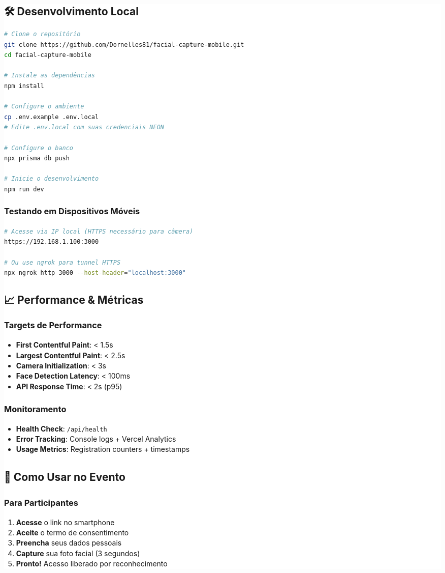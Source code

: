 ## 🛠️ **Desenvolvimento Local**

```bash
# Clone o repositório
git clone https://github.com/Dornelles81/facial-capture-mobile.git
cd facial-capture-mobile

# Instale as dependências
npm install

# Configure o ambiente
cp .env.example .env.local
# Edite .env.local com suas credenciais NEON

# Configure o banco
npx prisma db push

# Inicie o desenvolvimento
npm run dev
```

### Testando em Dispositivos Móveis
```bash
# Acesse via IP local (HTTPS necessário para câmera)
https://192.168.1.100:3000

# Ou use ngrok para tunnel HTTPS
npx ngrok http 3000 --host-header="localhost:3000"
```

## 📈 **Performance & Métricas**

### Targets de Performance
- **First Contentful Paint**: < 1.5s
- **Largest Contentful Paint**: < 2.5s  
- **Camera Initialization**: < 3s
- **Face Detection Latency**: < 100ms
- **API Response Time**: < 2s (p95)

### Monitoramento
- **Health Check**: `/api/health`
- **Error Tracking**: Console logs + Vercel Analytics
- **Usage Metrics**: Registration counters + timestamps

## 🎪 **Como Usar no Evento**

### Para Participantes
1. **Acesse** o link no smartphone
2. **Aceite** o termo de consentimento  
3. **Preencha** seus dados pessoais
4. **Capture** sua foto facial (3 segundos)
5. **Pronto!** Acesso liberado por reconhecimento
